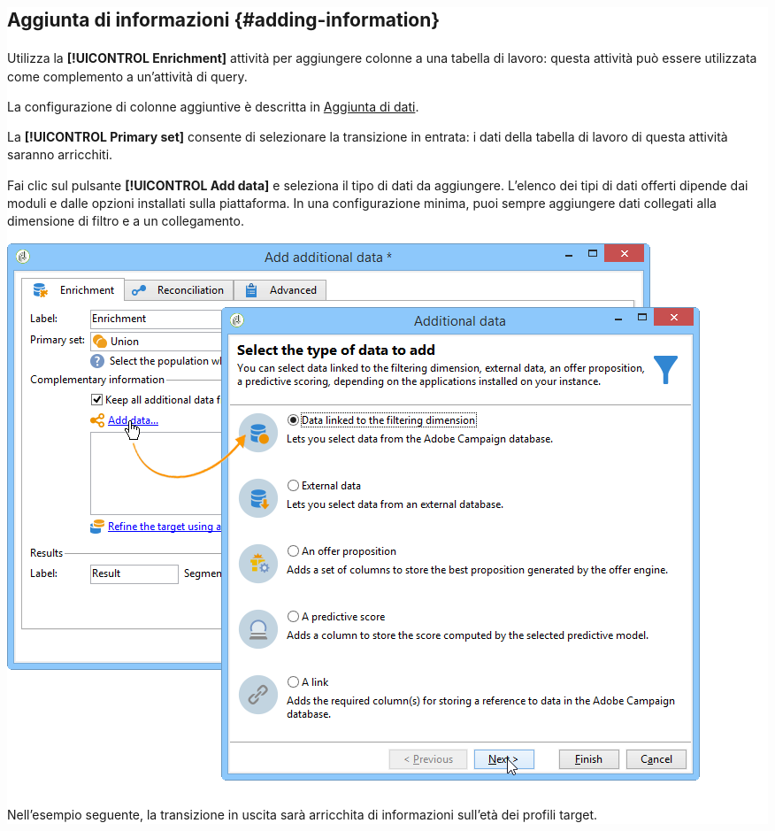 ## Aggiunta di informazioni {#adding-information}

Utilizza la **[!UICONTROL Enrichment]** attività per aggiungere colonne a una tabella di lavoro: questa attività può essere utilizzata come complemento a un’attività di query.

La configurazione di colonne aggiuntive è descritta in [Aggiunta di dati](query.md#adding-data).

La **[!UICONTROL Primary set]** consente di selezionare la transizione in entrata: i dati della tabella di lavoro di questa attività saranno arricchiti.

Fai clic sul pulsante **[!UICONTROL Add data]** e seleziona il tipo di dati da aggiungere. L’elenco dei tipi di dati offerti dipende dai moduli e dalle opzioni installati sulla piattaforma. In una configurazione minima, puoi sempre aggiungere dati collegati alla dimensione di filtro e a un collegamento.

![](assets/enrichment_edit.png)

Nell’esempio seguente, la transizione in uscita sarà arricchita di informazioni sull’età dei profili target.
